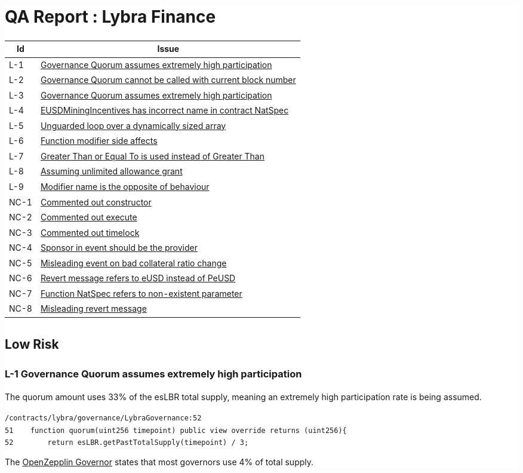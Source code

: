 # QA Report : Lybra Finance

| Id    | Issue                                                                                                                                |
|-------|--------------------------------------------------------------------------------------------------------------------------------------|
| L-1   | [Governance Quorum assumes extremely high participation](#l-1-governance-quorum-assumes-extremely-high-participation)                |
| L-2   | [Governance Quorum cannot be called with current block number ](#l-2-governance-quorum-cannot-be-called-with-current-block-number)   |
| L-3   | [Governance Quorum assumes extremely high participation](#l-3-governance-getvotes-cannot-be-called-with-current-block-number)        |
| L-4   | [EUSDMiningIncentives has incorrect name in contract NatSpec](#l-4-eusdminingincentives-has-incorrect-name-in-contract-natspec)      |
| L-5   | [Unguarded loop over a dynamically sized array](#l-5-unguarded-loop-over-a-dynamically-sized-array)                                  |
| L-6   | [Function modifier side affects](#l-6-function-modifier-side-affects)                                                                |
| L-7   | [Greater Than or Equal To is used instead of Greater Than](#l-7-greater-than-or-equal-to-is-used-instead-of-greater-than)            |
| L-8   | [Assuming unlimited allowance grant](#l-8-assuming-unlimited-allowance-grant)                                                        |
| L-9   | [Modifier name is the opposite of behaviour](#l-9-modifier-name-is-the-opposite-of-behaviour)                                        |
| NC-1  | [Commented out constructor](#nc-1-commented-out-constructor)                                                                         |
| NC-2  | [Commented out execute](#nc-2-commented-out-execute )                                                                                |
| NC-3  | [Commented out timelock](#nc-3-commented-out-timelock )                                                                              |
| NC-4  | [Sponsor in event should be the provider](#nc-4-sponsor-in-event-should-be-the-provider )                                            |
| NC-5  | [Misleading event on bad collateral ratio change](#nc-5-misleading-event-on-bad-collateral-ratio-change)                             |
| NC-6  | [Revert message refers to eUSD instead of PeUSD](#nc-6-revert-message-refers-to-eusd-instead-of-peusd)                               |
| NC-7  | [Function NatSpec refers to non-existent parameter](#nc-7-function-natspec-refers-to-non-existent-parameter)                         |
| NC-8  | [Misleading revert message](#nc-8-misleading-revert-message)                                                                         |





## Low Risk

### L-1 Governance Quorum assumes extremely high participation

The quorum amount uses 33% of the esLBR total supply, meaning an extremely high participation rate is being assumed.

```    
/contracts/lybra/governance/LybraGovernance:52
51    function quorum(uint256 timepoint) public view override returns (uint256){
52        return esLBR.getPastTotalSupply(timepoint) / 3;
```
The [OpenZepplin Governor](https://docs.openzeppelin.com/contracts/4.x/governance#governor) states that most governors use 4% of total supply.
